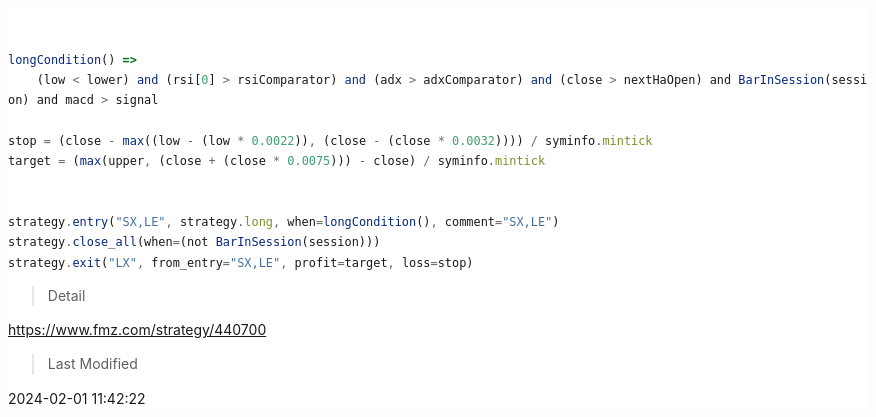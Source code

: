 ``` javascript


longCondition() =>
    (low < lower) and (rsi[0] > rsiComparator) and (adx > adxComparator) and (close > nextHaOpen) and BarInSession(session) and macd > signal

stop = (close - max((low - (low * 0.0022)), (close - (close * 0.0032)))) / syminfo.mintick
target = (max(upper, (close + (close * 0.0075))) - close) / syminfo.mintick


strategy.entry("SX,LE", strategy.long, when=longCondition(), comment="SX,LE")
strategy.close_all(when=(not BarInSession(session)))
strategy.exit("LX", from_entry="SX,LE", profit=target, loss=stop)

```

> Detail

https://www.fmz.com/strategy/440700

> Last Modified

2024-02-01 11:42:22
